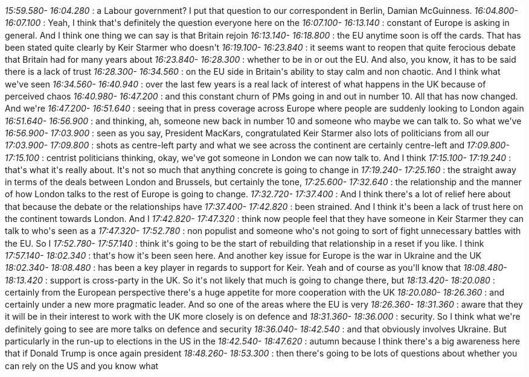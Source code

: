 *15:59.580- 16:04.280* :  a Labour government? I put that question to our correspondent in Berlin, Damian McGuinness.
*16:04.800- 16:07.100* :  Yeah, I think that's definitely the question everyone here on the
*16:07.100- 16:13.140* :  constant of Europe is asking in general. And I think one thing we can say is that Britain rejoin
*16:13.140- 16:18.800* :  the EU anytime soon is off the cards. That has been stated quite clearly by Keir Starmer who doesn't
*16:19.100- 16:23.840* :  it seems want to reopen that quite ferocious debate that Britain had for many years about
*16:23.840- 16:28.300* :  whether to be in or out the EU. And also, you know, it has to be said there is a lack of trust
*16:28.300- 16:34.560* :  on the EU side in Britain's ability to stay calm and non chaotic. And I think what we've seen
*16:34.560- 16:40.940* :  over the last few years is a real lack of interest of what happens in the UK because of perceived chaos
*16:40.980- 16:47.200* :  and this constant churn of PMs going in and out in number 10. All that has now changed. And we're
*16:47.200- 16:51.640* :  seeing that in press coverage across Europe where people are suddenly looking to London again
*16:51.640- 16:56.900* :  and thinking, ah, someone new back in number 10 and someone who maybe we can talk to. So what we've
*16:56.900- 17:03.900* :  seen as you say, President MacKars, congratulated Keir Starmer also lots of politicians from all our
*17:03.900- 17:09.800* :  shots as centre-left party and what we see across the continent are certainly centre-left and
*17:09.800- 17:15.100* :  centrist politicians thinking, okay, we've got someone in London we can now talk to. And I think
*17:15.100- 17:19.240* :  that's what it's really about. It's not so much that anything concrete is going to change in
*17:19.240- 17:25.160* :  the straight away in terms of the deals between London and Brussels, but certainly the tone,
*17:25.600- 17:32.640* :  the relationship and the manner of how London talks to the rest of Europe is going to change.
*17:32.720- 17:37.400* :  And I think there's a lot of relief here about that because the debate or the relationships have
*17:37.400- 17:42.820* :  been strained. And I think it's been a lack of trust here on the continent towards London. And I
*17:42.820- 17:47.320* :  think now people feel that they have someone in Keir Starmer they can talk to who's seen as a
*17:47.320- 17:52.780* :  non populist and someone who's not going to sort of fight unnecessary battles with the EU. So I
*17:52.780- 17:57.140* :  think it's going to be the start of rebuilding that relationship in a reset if you like. I think
*17:57.140- 18:02.340* :  that's how it's been seen here. And another key issue for Europe is the war in Ukraine and the UK
*18:02.340- 18:08.480* :  has been a key player in regards to support for Keir. Yeah and of course as you'll know that
*18:08.480- 18:13.420* :  support is cross-party in the UK. So it's not likely that much is going to change there, but
*18:13.420- 18:20.080* :  certainly from the European perspective there's a huge appetite for more cooperation with the UK
*18:20.080- 18:26.360* :  and certainly under a new more pragmatic leader. And so one of the areas where the EU is very
*18:26.360- 18:31.360* :  aware that they it will be in their interest to work with the UK more closely is on defence and
*18:31.360- 18:36.000* :  security. So I think what we're definitely going to see are more talks on defence and security
*18:36.040- 18:42.540* :  and that obviously involves Ukraine. But particularly in the run-up to elections in the US in the
*18:42.540- 18:47.620* :  autumn because I think there's a big awareness here that if Donald Trump is once again president
*18:48.260- 18:53.300* :  then there's going to be lots of questions about whether you can rely on the US and you know what